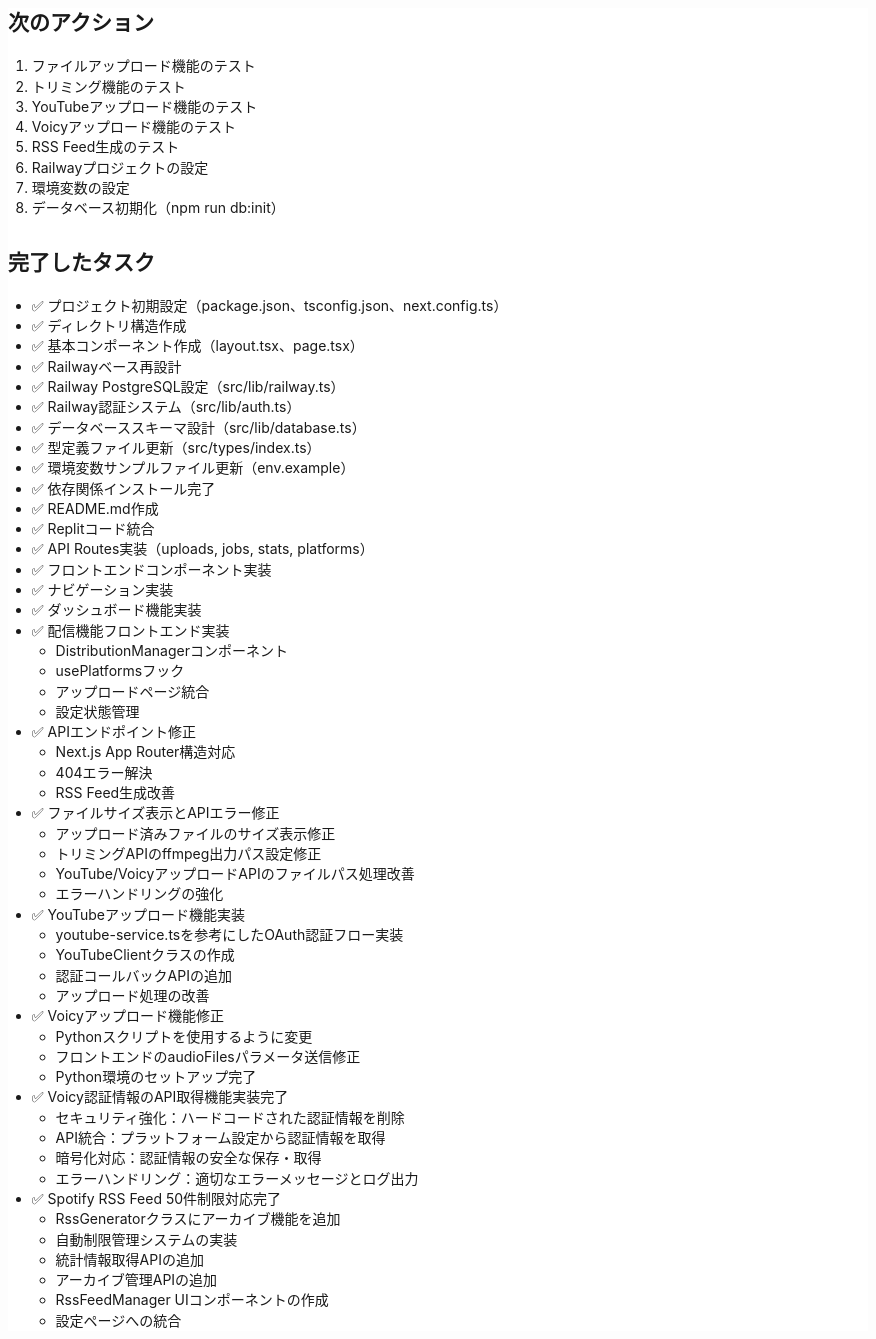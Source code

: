 ## 次のアクション
1. ファイルアップロード機能のテスト
2. トリミング機能のテスト
3. YouTubeアップロード機能のテスト
4. Voicyアップロード機能のテスト
5. RSS Feed生成のテスト
6. Railwayプロジェクトの設定
7. 環境変数の設定
8. データベース初期化（npm run db:init）

## 完了したタスク
- ✅ プロジェクト初期設定（package.json、tsconfig.json、next.config.ts）
- ✅ ディレクトリ構造作成
- ✅ 基本コンポーネント作成（layout.tsx、page.tsx）
- ✅ Railwayベース再設計
- ✅ Railway PostgreSQL設定（src/lib/railway.ts）
- ✅ Railway認証システム（src/lib/auth.ts）
- ✅ データベーススキーマ設計（src/lib/database.ts）
- ✅ 型定義ファイル更新（src/types/index.ts）
- ✅ 環境変数サンプルファイル更新（env.example）
- ✅ 依存関係インストール完了
- ✅ README.md作成
- ✅ Replitコード統合
- ✅ API Routes実装（uploads, jobs, stats, platforms）
- ✅ フロントエンドコンポーネント実装
- ✅ ナビゲーション実装
- ✅ ダッシュボード機能実装
- ✅ 配信機能フロントエンド実装
  - DistributionManagerコンポーネント
  - usePlatformsフック
  - アップロードページ統合
  - 設定状態管理
- ✅ APIエンドポイント修正
  - Next.js App Router構造対応
  - 404エラー解決
  - RSS Feed生成改善
- ✅ ファイルサイズ表示とAPIエラー修正
  - アップロード済みファイルのサイズ表示修正
  - トリミングAPIのffmpeg出力パス設定修正
  - YouTube/VoicyアップロードAPIのファイルパス処理改善
  - エラーハンドリングの強化
- ✅ YouTubeアップロード機能実装
  - youtube-service.tsを参考にしたOAuth認証フロー実装
  - YouTubeClientクラスの作成
  - 認証コールバックAPIの追加
  - アップロード処理の改善
- ✅ Voicyアップロード機能修正
  - Pythonスクリプトを使用するように変更
  - フロントエンドのaudioFilesパラメータ送信修正
  - Python環境のセットアップ完了
- ✅ Voicy認証情報のAPI取得機能実装完了
  - セキュリティ強化：ハードコードされた認証情報を削除
  - API統合：プラットフォーム設定から認証情報を取得
  - 暗号化対応：認証情報の安全な保存・取得
  - エラーハンドリング：適切なエラーメッセージとログ出力
- ✅ Spotify RSS Feed 50件制限対応完了
  - RssGeneratorクラスにアーカイブ機能を追加
  - 自動制限管理システムの実装
  - 統計情報取得APIの追加
  - アーカイブ管理APIの追加
  - RssFeedManager UIコンポーネントの作成
  - 設定ページへの統合